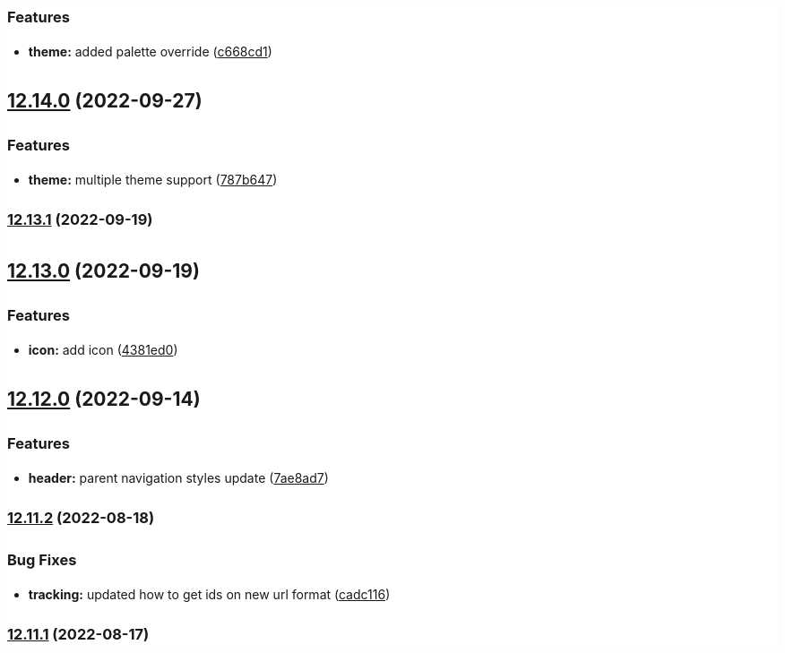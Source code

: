 ### Features

* **theme:** added palette override ([c668cd1](https://github.com/untapped-solutions/untapped-frontend-components/commits/c668cd12d5bb7d19e5a0365ce0102342d7b1b92f))

## [12.14.0](https://github.com/untapped-solutions/untapped-frontend-components/compare/v12.13.1...v12.14.0) (2022-09-27)


### Features

* **theme:** multiple theme support ([787b647](https://github.com/untapped-solutions/untapped-frontend-components/commits/787b6472745b8794c8be10b27407a46aad7054a2))

### [12.13.1](https://github.com/untapped-solutions/untapped-frontend-components/compare/v12.13.0...v12.13.1) (2022-09-19)

## [12.13.0](https://github.com/untapped-solutions/untapped-frontend-components/compare/v12.12.0...v12.13.0) (2022-09-19)


### Features

* **icon:** add icon ([4381ed0](https://github.com/untapped-solutions/untapped-frontend-components/commits/4381ed0d20563e9387fa7a01edac31cd02827b98))

## [12.12.0](https://github.com/untapped-solutions/untapped-frontend-components/compare/v12.11.2...v12.12.0) (2022-09-14)


### Features

* **header:** parent navigation styles update ([7ae8ad7](https://github.com/untapped-solutions/untapped-frontend-components/commits/7ae8ad746d274b06399217ce97479c2349bb478a))

### [12.11.2](https://github.com/untapped-solutions/untapped-frontend-components/compare/v12.11.1...v12.11.2) (2022-08-18)


### Bug Fixes

* **tracking:** updated how to get ids on new url format ([cadc116](https://github.com/untapped-solutions/untapped-frontend-components/commits/cadc1167c6f75403300115e5014e6461a7752376))

### [12.11.1](https://github.com/untapped-solutions/untapped-frontend-components/compare/v12.11.0...v12.11.1) (2022-08-17)
